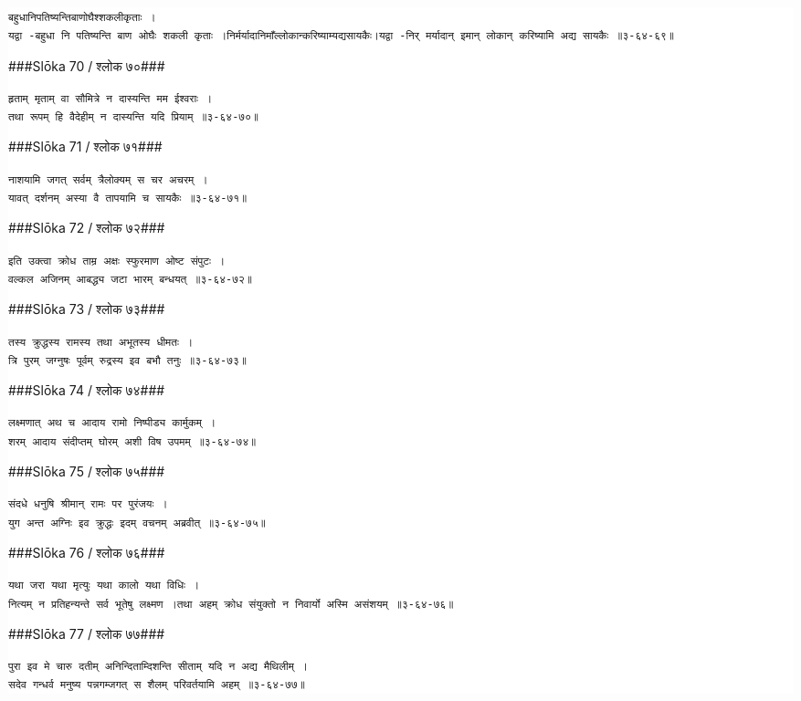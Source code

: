 
    बहुधानिपतिष्यन्तिबाणोघैश्शकलीकृताः ।
    यद्वा -बहुधा नि पतिष्यन्ति बाण ओघैः शकली कृताः ।निर्मर्यादानिमाँल्लोकान्करिष्याम्यद्यसायकैः।यद्वा -निर् मर्यादान् इमान् लोकान् करिष्यामि अद्य सायकैः ॥३-६४-६९॥


###Slōka 70 / श्लोक ७०###


    हृताम् मृताम् वा सौमित्रे न दास्यन्ति मम ईश्वराः ।
    तथा रूपम् हि वैदेहीम् न दास्यन्ति यदि प्रियाम् ॥३-६४-७०॥


###Slōka 71 / श्लोक ७१###


    नाशयामि जगत् सर्वम् त्रैलोक्यम् स चर अचरम् ।
    यावत् दर्शनम् अस्या वै तापयामि च सायकैः ॥३-६४-७१॥


###Slōka 72 / श्लोक ७२###


    इति उक्त्वा क्रोध ताम्र अक्षः स्फुरमाण ओष्ट संपुटः ।
    वल्कल अजिनम् आबद्ध्य जटा भारम् बन्धयत् ॥३-६४-७२॥


###Slōka 73 / श्लोक ७३###


    तस्य क्रुद्धस्य रामस्य तथा अभूतस्य धीमतः ।
    त्रि पुरम् जग्नुषः पूर्वम् रुद्रस्य इव बभौ तनुः ॥३-६४-७३॥


###Slōka 74 / श्लोक ७४###


    लक्ष्मणात् अथ च आदाय रामो निष्पीड्य कार्मुकम् ।
    शरम् आदाय संदीप्तम् घोरम् अशी विष उपमम् ॥३-६४-७४॥


###Slōka 75 / श्लोक ७५###


    संदधे धनुषि श्रीमान् रामः पर पुरंजयः ।
    युग अन्त अग्निः इव क्रुद्धः इदम् वचनम् अब्रवीत् ॥३-६४-७५॥


###Slōka 76 / श्लोक ७६###


    यथा जरा यथा मृत्युः यथा कालो यथा विधिः ।
    नित्यम् न प्रतिहन्यन्ते सर्व भूतेषु लक्ष्मण ।तथा अहम् क्रोध संयुक्तो न निवार्यो अस्मि असंशयम् ॥३-६४-७६॥


###Slōka 77 / श्लोक ७७###


    पुरा इव मे चारु दतीम् अनिन्दिताम्दिशन्ति सीताम् यदि न अद्य मैथिलीम् ।
    सदेव गन्धर्व मनुष्य पन्नगम्जगत् स शैलम् परिवर्तयामि अहम् ॥३-६४-७७॥


